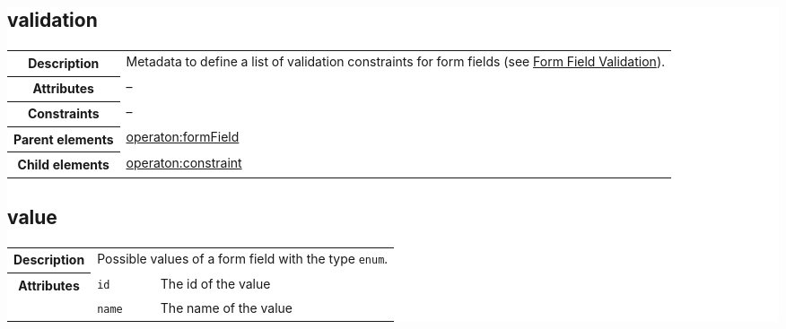   </tr>
</table>

## validation

<table class="table table-striped">
  <tr>
    <th>Description</th>
    <td colspan="2">
      Metadata to define a list of validation constraints for form fields (see <a href="../user-guide/task-forms/index.md#form-field-validation">Form Field Validation</a>).
    </td>
  </tr>
  <tr>
    <th>Attributes</th>
    <td colspan="2">
      &ndash;
    </td>
  </tr>
  <tr>
    <th>Constraints</th>
    <td colspan="2">
      &ndash;
    </td>
  </tr>
  <tr>
    <th>Parent elements</th>
    <td colspan="2">
      <a href="../reference/bpmn20/custom-extensions/extension-elements.md#formfield">operaton:formField</a>
    </td>
  </tr>
  <tr>
    <th>Child elements</th>
    <td colspan="2">
      <a href="../reference/bpmn20/custom-extensions/extension-elements.md#constraint">operaton:constraint</a>
    </td>
  </tr>
</table>

## value

<table class="table table-striped">
  <tr>
    <th>Description</th>
    <td colspan="2">
      Possible values of a form field with the type <code>enum</code>.
    </td>
  </tr>
  <tr>
    <th>Attributes</th>
    <td><code>id</code></td>
    <td>
      The id of the value
    </td>
  </tr>
  <tr>
    <td></td>
    <td><code>name</code></td>
    <td>
      The name of the value
    </td>